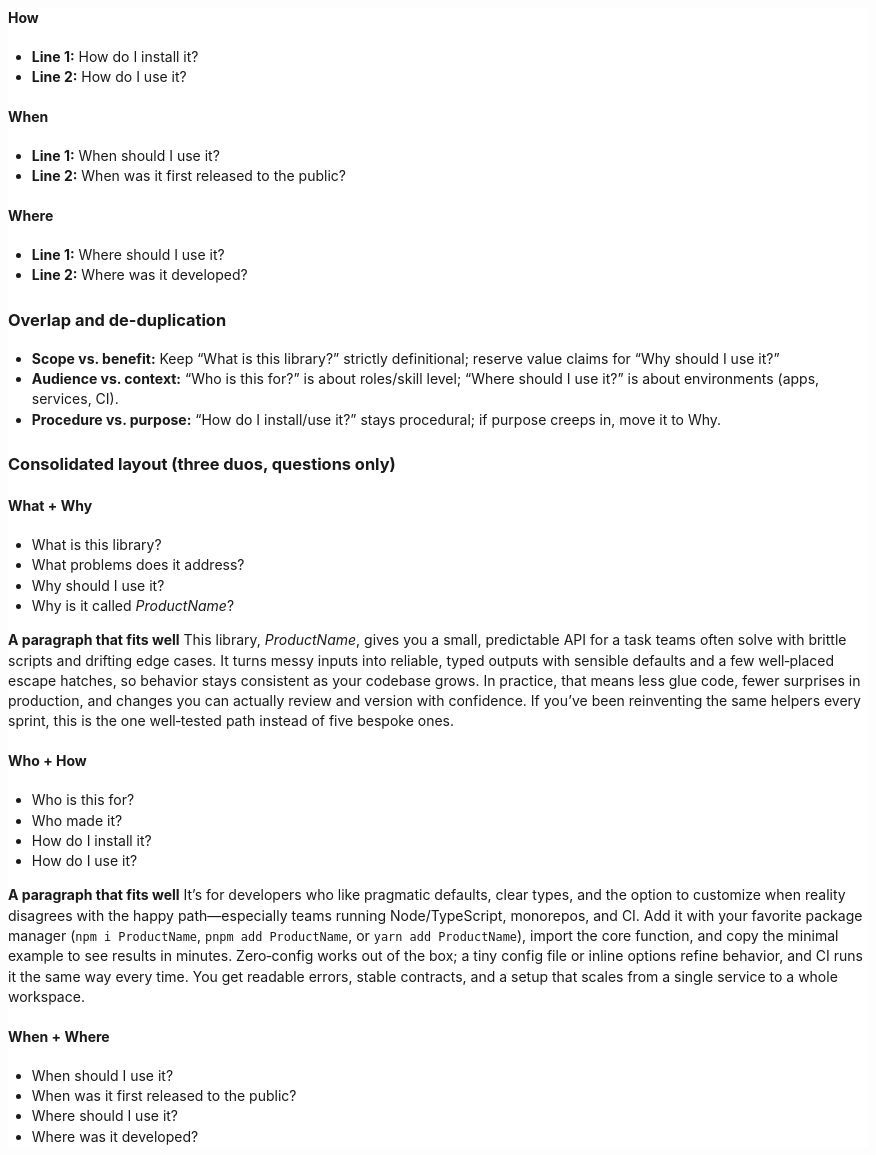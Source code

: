 #### How
- **Line 1:** How do I install it?
- **Line 2:** How do I use it?

#### When
- **Line 1:** When should I use it?
- **Line 2:** When was it first released to the public?

#### Where
- **Line 1:** Where should I use it?
- **Line 2:** Where was it developed?

### Overlap and de-duplication
- **Scope vs. benefit:** Keep “What is this library?” strictly definitional; reserve value claims for “Why should I use it?”
- **Audience vs. context:** “Who is this for?” is about roles/skill level; “Where should I use it?” is about environments (apps, services, CI).
- **Procedure vs. purpose:** “How do I install/use it?” stays procedural; if purpose creeps in, move it to Why.

### Consolidated layout (three duos, questions only)
#### What + Why
- What is this library?
- What problems does it address?
- Why should I use it?
- Why is it called _ProductName_?

**A paragraph that fits well**
This library, _ProductName_, gives you a small, predictable API for a task teams often solve with brittle scripts and drifting edge cases. It turns messy inputs into reliable, typed outputs with sensible defaults and a few well‑placed escape hatches, so behavior stays consistent as your codebase grows. In practice, that means less glue code, fewer surprises in production, and changes you can actually review and version with confidence. If you’ve been reinventing the same helpers every sprint, this is the one well‑tested path instead of five bespoke ones.

#### Who + How
- Who is this for?
- Who made it?
- How do I install it?
- How do I use it?

**A paragraph that fits well**
It’s for developers who like pragmatic defaults, clear types, and the option to customize when reality disagrees with the happy path—especially teams running Node/TypeScript, monorepos, and CI. Add it with your favorite package manager (`npm i ProductName`, `pnpm add ProductName`, or `yarn add ProductName`), import the core function, and copy the minimal example to see results in minutes. Zero‑config works out of the box; a tiny config file or inline options refine behavior, and CI runs it the same way every time. You get readable errors, stable contracts, and a setup that scales from a single service to a whole workspace.

#### When + Where
- When should I use it?
- When was it first released to the public?
- Where should I use it?
- Where was it developed?
